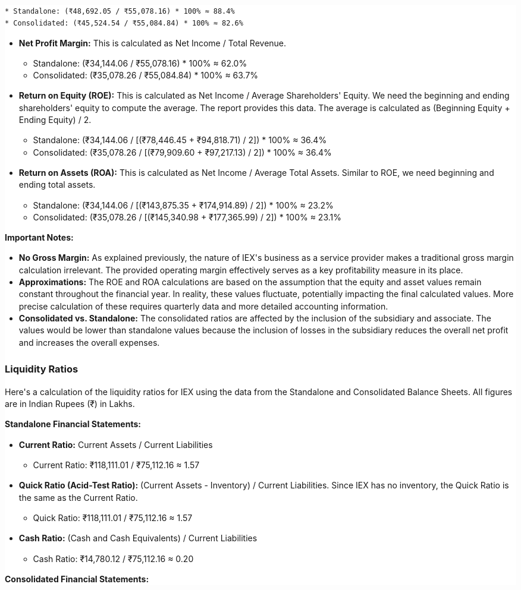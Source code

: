     * Standalone: (₹48,692.05 / ₹55,078.16) * 100% ≈ 88.4%
    * Consolidated: (₹45,524.54 / ₹55,084.84) * 100% ≈ 82.6%


* **Net Profit Margin:** This is calculated as Net Income / Total Revenue.

    * Standalone: (₹34,144.06 / ₹55,078.16) * 100% ≈ 62.0%
    * Consolidated: (₹35,078.26 / ₹55,084.84) * 100% ≈ 63.7%


* **Return on Equity (ROE):** This is calculated as Net Income / Average Shareholders' Equity.  We need the beginning and ending shareholders' equity to compute the average. The report provides this data.  The average is calculated as (Beginning Equity + Ending Equity) / 2.

    * Standalone:  (₹34,144.06 / [(₹78,446.45 + ₹94,818.71) / 2]) * 100% ≈ 36.4%
    * Consolidated:  (₹35,078.26 / [(₹79,909.60 + ₹97,217.13) / 2]) * 100% ≈ 36.4%


* **Return on Assets (ROA):** This is calculated as Net Income / Average Total Assets.  Similar to ROE, we need beginning and ending total assets.

    * Standalone: (₹34,144.06 / [(₹143,875.35 + ₹174,914.89) / 2]) * 100% ≈ 23.2%
    * Consolidated: (₹35,078.26 / [(₹145,340.98 + ₹177,365.99) / 2]) * 100% ≈ 23.1%


**Important Notes:**

* **No Gross Margin:** As explained previously, the nature of IEX's business as a service provider makes a traditional gross margin calculation irrelevant.  The provided operating margin effectively serves as a key profitability measure in its place.
* **Approximations:** The ROE and ROA calculations are based on the assumption that the equity and asset values remain constant throughout the financial year. In reality, these values fluctuate, potentially impacting the final calculated values.  More precise calculation of these requires quarterly data and more detailed accounting information.
* **Consolidated vs. Standalone:** The consolidated ratios are affected by the inclusion of the subsidiary and associate. The values would be lower than standalone values because the inclusion of losses in the subsidiary reduces the overall net profit and increases the overall expenses.



### Liquidity Ratios
Here's a calculation of the liquidity ratios for IEX using the data from the Standalone and Consolidated Balance Sheets.  All figures are in Indian Rupees (₹) in Lakhs.


**Standalone Financial Statements:**

* **Current Ratio:** Current Assets / Current Liabilities

    * Current Ratio: ₹118,111.01 / ₹75,112.16 ≈ 1.57

* **Quick Ratio (Acid-Test Ratio):** (Current Assets - Inventory) / Current Liabilities.  Since IEX has no inventory, the Quick Ratio is the same as the Current Ratio.

    * Quick Ratio: ₹118,111.01 / ₹75,112.16 ≈ 1.57

* **Cash Ratio:** (Cash and Cash Equivalents) / Current Liabilities

    * Cash Ratio: ₹14,780.12 / ₹75,112.16 ≈ 0.20


**Consolidated Financial Statements:**

